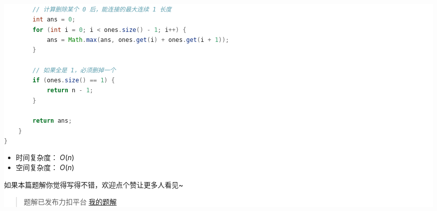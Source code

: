 ```Java
        // 计算删除某个 0 后，能连接的最大连续 1 长度
        int ans = 0;
        for (int i = 0; i < ones.size() - 1; i++) {
            ans = Math.max(ans, ones.get(i) + ones.get(i + 1));
        }

        // 如果全是 1，必须删掉一个
        if (ones.size() == 1) {
            return n - 1;
        }

        return ans;
    }
}
```

- 时间复杂度： $O(n)$
- 空间复杂度： $O(n)$

如果本篇题解你觉得写得不错，欢迎点个赞让更多人看见~

> 题解已发布力扣平台 [我的题解](https://leetcode.cn/problems/longest-subarray-of-1s-after-deleting-one-element/solutions/3761995/liu-jie-ji-yi-hua-dfs-er-wei-dp-kong-jia-necv/)

